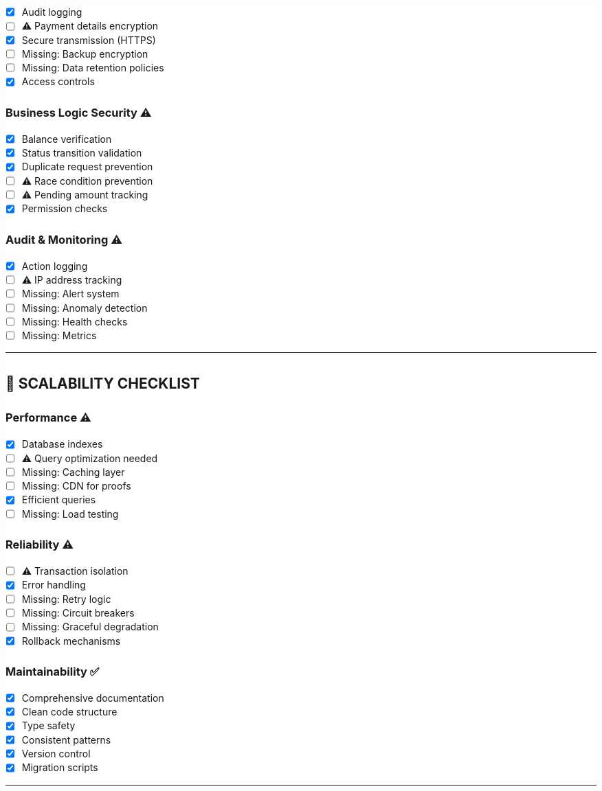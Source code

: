 - [x] Audit logging
- [ ] ⚠️ Payment details encryption
- [x] Secure transmission (HTTPS)
- [ ] Missing: Backup encryption
- [ ] Missing: Data retention policies
- [x] Access controls

### **Business Logic Security** ⚠️

- [x] Balance verification
- [x] Status transition validation
- [x] Duplicate request prevention
- [ ] ⚠️ Race condition prevention
- [ ] ⚠️ Pending amount tracking
- [x] Permission checks

### **Audit & Monitoring** ⚠️

- [x] Action logging
- [ ] ⚠️ IP address tracking
- [ ] Missing: Alert system
- [ ] Missing: Anomaly detection
- [ ] Missing: Health checks
- [ ] Missing: Metrics

---

## 🚀 **SCALABILITY CHECKLIST**

### **Performance** ⚠️

- [x] Database indexes
- [ ] ⚠️ Query optimization needed
- [ ] Missing: Caching layer
- [ ] Missing: CDN for proofs
- [x] Efficient queries
- [ ] Missing: Load testing

### **Reliability** ⚠️

- [ ] ⚠️ Transaction isolation
- [x] Error handling
- [ ] Missing: Retry logic
- [ ] Missing: Circuit breakers
- [ ] Missing: Graceful degradation
- [x] Rollback mechanisms

### **Maintainability** ✅

- [x] Comprehensive documentation
- [x] Clean code structure
- [x] Type safety
- [x] Consistent patterns
- [x] Version control
- [x] Migration scripts

---